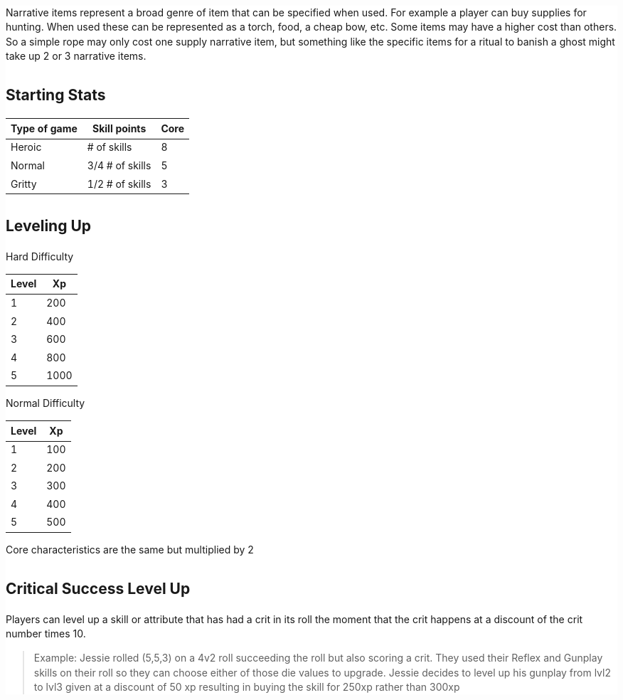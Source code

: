 Narrative items represent a broad genre of item that can be specified when used. For example a player can buy supplies for hunting. When used these can be represented as a torch, food, a cheap bow, etc. Some items may have a higher cost than others. So a simple rope may only cost one supply narrative item, but something like the specific items for a ritual to banish a ghost might take up 2 or 3 narrative items.

## Starting Stats

| Type of game | Skill points    | Core |
| ------------ | --------------- | ---- |
| Heroic       | # of skills     | 8    |
| Normal       | 3/4 # of skills | 5    |
| Gritty       | 1/2 # of skills | 3    |

## Leveling Up

Hard Difficulty

| Level | Xp   |
| ----- | ---- |
| 1     | 200  |
| 2     | 400  |
| 3     | 600  |
| 4     | 800  |
| 5     | 1000 |

Normal Difficulty

| Level | Xp  |
| ----- | --- |
| 1     | 100 |
| 2     | 200 |
| 3     | 300 |
| 4     | 400 |
| 5     | 500 |

Core characteristics are the same but multiplied by 2

## Critical Success Level Up

Players can level up a skill or attribute that has had a crit in its roll the moment that the crit happens at a discount of the crit number times 10.

> Example: Jessie rolled (5,5,3) on a 4v2 roll succeeding the roll but also scoring a crit. They used their Reflex and Gunplay skills on their roll so they can choose either of those die values to upgrade. Jessie decides to level up his gunplay from lvl2 to lvl3 given at a discount of 50 xp resulting in buying the skill for 250xp rather than 300xp
